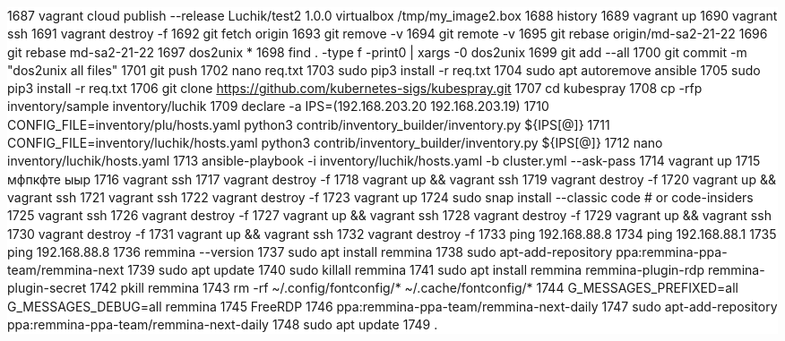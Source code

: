  1687  vagrant cloud publish --release Luchik/test2 1.0.0 virtualbox /tmp/my_image2.box
 1688  history
 1689  vagrant up
 1690  vagrant ssh
 1691  vagrant destroy -f
 1692  git fetch origin 
 1693  git remove -v
 1694  git remote -v
 1695  git rebase origin/md-sa2-21-22
 1696  git rebase md-sa2-21-22 
 1697  dos2unix *
 1698  find . -type f -print0 | xargs -0 dos2unix
 1699  git add --all
 1700  git commit -m "dos2unix all files"
 1701  git push
 1702  nano req.txt
 1703  sudo pip3 install -r req.txt
 1704  sudo apt autoremove ansible
 1705  sudo pip3 install -r req.txt
 1706  git clone https://github.com/kubernetes-sigs/kubespray.git
 1707  cd kubespray
 1708  cp -rfp inventory/sample inventory/luchik
 1709  declare -a IPS=(192.168.203.20 192.168.203.19)
 1710  CONFIG_FILE=inventory/plu/hosts.yaml python3 contrib/inventory_builder/inventory.py ${IPS[@]}
 1711  CONFIG_FILE=inventory/luchik/hosts.yaml python3 contrib/inventory_builder/inventory.py ${IPS[@]}
 1712  nano inventory/luchik/hosts.yaml
 1713  ansible-playbook -i inventory/luchik/hosts.yaml -b cluster.yml --ask-pass
 1714  vagrant up
 1715  мфпкфте ыыр
 1716  vagrant ssh
 1717  vagrant destroy -f
 1718  vagrant up && vagrant ssh
 1719  vagrant destroy -f
 1720  vagrant up && vagrant ssh
 1721  vagrant ssh
 1722  vagrant destroy -f
 1723  vagrant up
 1724  sudo snap install --classic code # or code-insiders
 1725  vagrant ssh
 1726  vagrant destroy -f
 1727  vagrant up && vagrant ssh
 1728  vagrant destroy -f
 1729  vagrant up && vagrant ssh
 1730  vagrant destroy -f
 1731  vagrant up && vagrant ssh
 1732  vagrant destroy -f
 1733  ping 192.168.88.8
 1734  ping 192.168.88.1
 1735  ping 192.168.88.8
 1736  remmina --version
 1737  sudo apt install remmina
 1738  sudo apt-add-repository ppa:remmina-ppa-team/remmina-next
 1739  sudo apt update
 1740  sudo killall remmina
 1741  sudo apt install remmina remmina-plugin-rdp remmina-plugin-secret
 1742  pkill remmina
 1743  rm -rf ~/.config/fontconfig/* ~/.cache/fontconfig/*
 1744  G_MESSAGES_PREFIXED=all G_MESSAGES_DEBUG=all remmina
 1745  FreeRDP
 1746  ppa:remmina-ppa-team/remmina-next-daily
 1747  sudo apt-add-repository  ppa:remmina-ppa-team/remmina-next-daily
 1748  sudo apt update
 1749  .